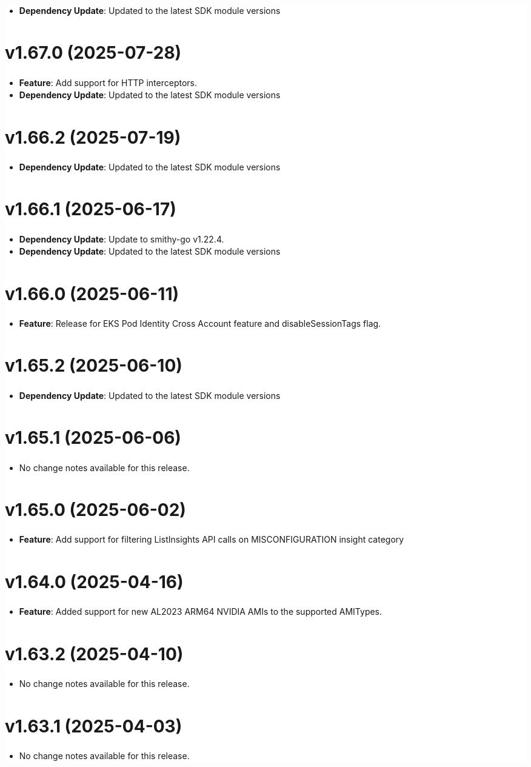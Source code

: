 * **Dependency Update**: Updated to the latest SDK module versions

# v1.67.0 (2025-07-28)

* **Feature**: Add support for HTTP interceptors.
* **Dependency Update**: Updated to the latest SDK module versions

# v1.66.2 (2025-07-19)

* **Dependency Update**: Updated to the latest SDK module versions

# v1.66.1 (2025-06-17)

* **Dependency Update**: Update to smithy-go v1.22.4.
* **Dependency Update**: Updated to the latest SDK module versions

# v1.66.0 (2025-06-11)

* **Feature**: Release for EKS Pod Identity Cross Account feature and disableSessionTags flag.

# v1.65.2 (2025-06-10)

* **Dependency Update**: Updated to the latest SDK module versions

# v1.65.1 (2025-06-06)

* No change notes available for this release.

# v1.65.0 (2025-06-02)

* **Feature**: Add support for filtering ListInsights API calls on MISCONFIGURATION insight category

# v1.64.0 (2025-04-16)

* **Feature**: Added support for new AL2023 ARM64 NVIDIA AMIs to the supported AMITypes.

# v1.63.2 (2025-04-10)

* No change notes available for this release.

# v1.63.1 (2025-04-03)

* No change notes available for this release.

